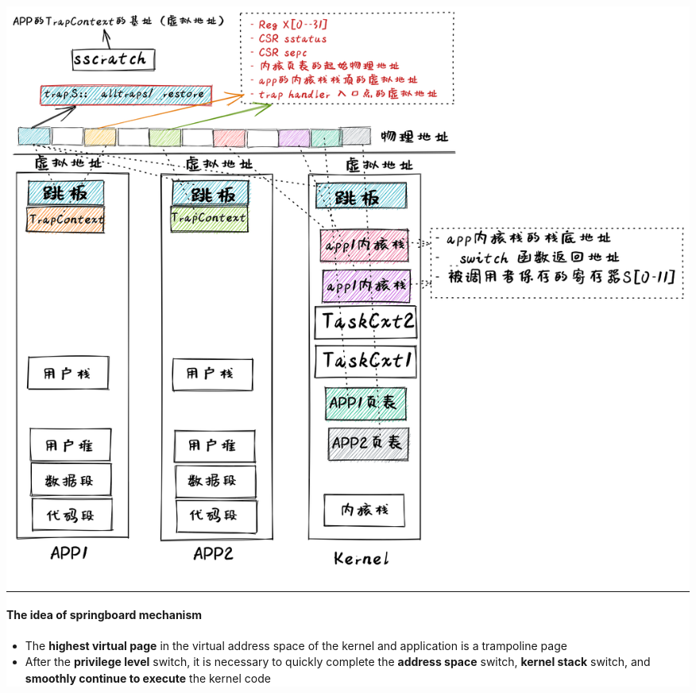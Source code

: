 ![bg right:50% 100%](figs/trampoline.png)

---
<style scoped>
{
  font-size: 32px
}
</style>

#### The idea of springboard mechanism

- The **highest virtual page** in the virtual address space of the kernel and application is a trampoline page
- After the **privilege level** switch, it is necessary to quickly complete the **address space** switch, **kernel stack** switch, and **smoothly continue to execute** the kernel code

